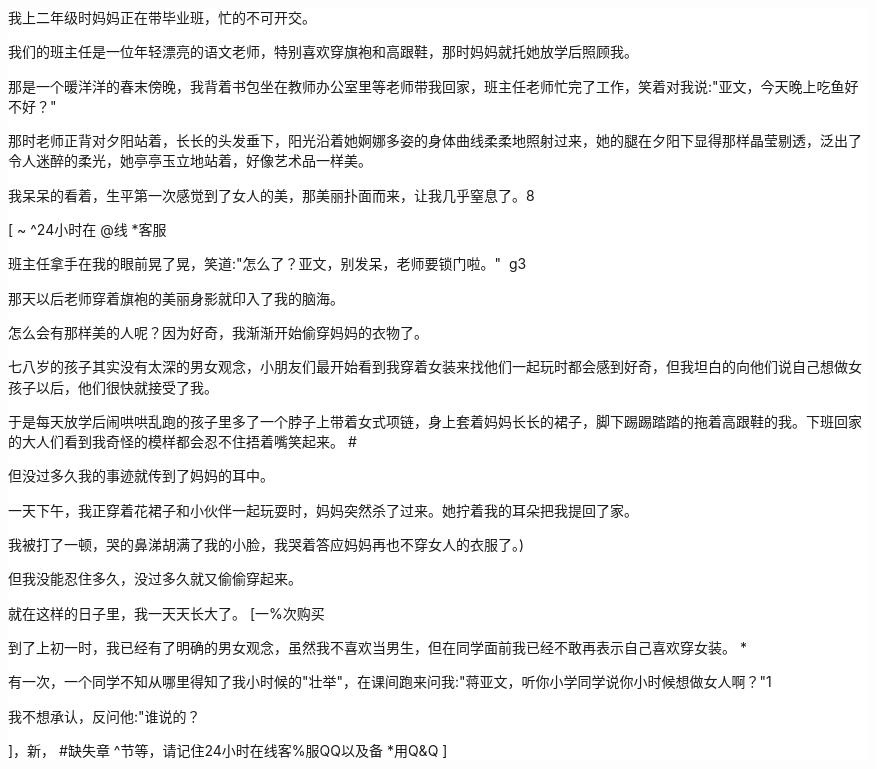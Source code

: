 

我上二年级时妈妈正在带毕业班，忙的不可开交。



我们的班主任是一位年轻漂亮的语文老师，特别喜欢穿旗袍和高跟鞋，那时妈妈就托她放学后照顾我。



那是一个暖洋洋的春末傍晚，我背着书包坐在教师办公室里等老师带我回家，班主任老师忙完了工作，笑着对我说:"亚文，今天晚上吃鱼好不好？"



那时老师正背对夕阳站着，长长的头发垂下，阳光沿着她婀娜多姿的身体曲线柔柔地照射过来，她的腿在夕阳下显得那样晶莹剔透，泛出了令人迷醉的柔光，她亭亭玉立地站着，好像艺术品一样美。



我呆呆的看着，生平第一次感觉到了女人的美，那美丽扑面而来，让我几乎窒息了。8

 [  ~ ^24小时在 @线 *客服



班主任拿手在我的眼前晃了晃，笑道:"怎么了？亚文，别发呆，老师要锁门啦。"  g3



那天以后老师穿着旗袍的美丽身影就印入了我的脑海。



怎么会有那样美的人呢？因为好奇，我渐渐开始偷穿妈妈的衣物了。



七八岁的孩子其实没有太深的男女观念，小朋友们最开始看到我穿着女装来找他们一起玩时都会感到好奇，但我坦白的向他们说自己想做女孩子以后，他们很快就接受了我。



于是每天放学后闹哄哄乱跑的孩子里多了一个脖子上带着女式项链，身上套着妈妈长长的裙子，脚下踢踢踏踏的拖着高跟鞋的我。下班回家的大人们看到我奇怪的模样都会忍不住捂着嘴笑起来。 #



但没过多久我的事迹就传到了妈妈的耳中。



一天下午，我正穿着花裙子和小伙伴一起玩耍时，妈妈突然杀了过来。她拧着我的耳朵把我提回了家。



我被打了一顿，哭的鼻涕胡满了我的小脸，我哭着答应妈妈再也不穿女人的衣服了。)



但我没能忍住多久，没过多久就又偷偷穿起来。



就在这样的日子里，我一天天长大了。 [一%次购买


到了上初一时，我已经有了明确的男女观念，虽然我不喜欢当男生，但在同学面前我已经不敢再表示自己喜欢穿女装。 *



有一次，一个同学不知从哪里得知了我小时候的"壮举"，在课间跑来问我:"蒋亚文，听你小学同学说你小时候想做女人啊？"1



我不想承认，反问他:"谁说的？

 ]，新， #缺失章 ^节等，请记住24小时在线客%服QQ以及备 *用Q&Q ]

